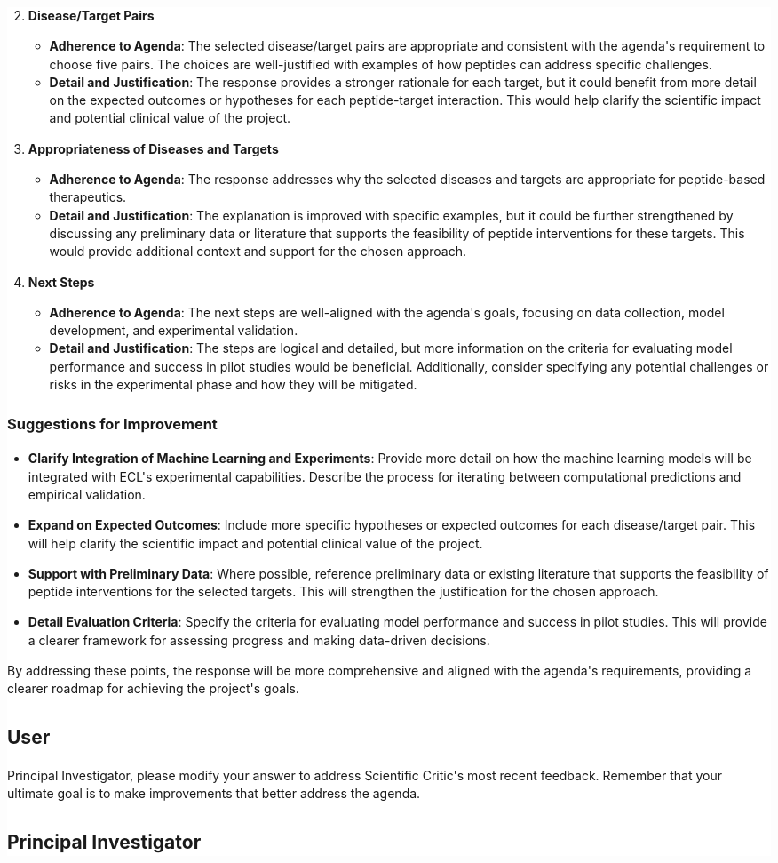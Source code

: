 2. **Disease/Target Pairs**

   - **Adherence to Agenda**: The selected disease/target pairs are appropriate and consistent with the agenda's requirement to choose five pairs. The choices are well-justified with examples of how peptides can address specific challenges.
   - **Detail and Justification**: The response provides a stronger rationale for each target, but it could benefit from more detail on the expected outcomes or hypotheses for each peptide-target interaction. This would help clarify the scientific impact and potential clinical value of the project.

3. **Appropriateness of Diseases and Targets**

   - **Adherence to Agenda**: The response addresses why the selected diseases and targets are appropriate for peptide-based therapeutics.
   - **Detail and Justification**: The explanation is improved with specific examples, but it could be further strengthened by discussing any preliminary data or literature that supports the feasibility of peptide interventions for these targets. This would provide additional context and support for the chosen approach.

4. **Next Steps**

   - **Adherence to Agenda**: The next steps are well-aligned with the agenda's goals, focusing on data collection, model development, and experimental validation.
   - **Detail and Justification**: The steps are logical and detailed, but more information on the criteria for evaluating model performance and success in pilot studies would be beneficial. Additionally, consider specifying any potential challenges or risks in the experimental phase and how they will be mitigated.

### Suggestions for Improvement

- **Clarify Integration of Machine Learning and Experiments**: Provide more detail on how the machine learning models will be integrated with ECL's experimental capabilities. Describe the process for iterating between computational predictions and empirical validation.

- **Expand on Expected Outcomes**: Include more specific hypotheses or expected outcomes for each disease/target pair. This will help clarify the scientific impact and potential clinical value of the project.

- **Support with Preliminary Data**: Where possible, reference preliminary data or existing literature that supports the feasibility of peptide interventions for the selected targets. This will strengthen the justification for the chosen approach.

- **Detail Evaluation Criteria**: Specify the criteria for evaluating model performance and success in pilot studies. This will provide a clearer framework for assessing progress and making data-driven decisions.

By addressing these points, the response will be more comprehensive and aligned with the agenda's requirements, providing a clearer roadmap for achieving the project's goals.

## User

Principal Investigator, please modify your answer to address Scientific Critic's most recent feedback. Remember that your ultimate goal is to make improvements that better address the agenda.

## Principal Investigator
